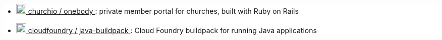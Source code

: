 * <img src='https://avatars3.githubusercontent.com/u/669?v=2&s=40' height='20' width='20'>[
      churchio
      /
      onebody
](https://github.com/churchio/onebody): 
      private member portal for churches, built with Ruby on Rails
    
* <img src='https://avatars2.githubusercontent.com/u/60754?v=2&s=40' height='20' width='20'>[
      cloudfoundry
      /
      java-buildpack
](https://github.com/cloudfoundry/java-buildpack): 
      Cloud Foundry buildpack for running Java applications
    
